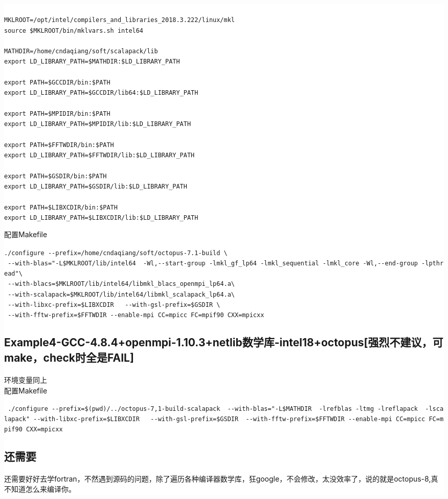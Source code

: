 ```

MKLROOT=/opt/intel/compilers_and_libraries_2018.3.222/linux/mkl
source $MKLROOT/bin/mklvars.sh intel64

MATHDIR=/home/cndaqiang/soft/scalapack/lib
export LD_LIBRARY_PATH=$MATHDIR:$LD_LIBRARY_PATH

export PATH=$GCCDIR/bin:$PATH
export LD_LIBRARY_PATH=$GCCDIR/lib64:$LD_LIBRARY_PATH

export PATH=$MPIDIR/bin:$PATH
export LD_LIBRARY_PATH=$MPIDIR/lib:$LD_LIBRARY_PATH

export PATH=$FFTWDIR/bin:$PATH
export LD_LIBRARY_PATH=$FFTWDIR/lib:$LD_LIBRARY_PATH

export PATH=$GSDIR/bin:$PATH
export LD_LIBRARY_PATH=$GSDIR/lib:$LD_LIBRARY_PATH

export PATH=$LIBXCDIR/bin:$PATH
export LD_LIBRARY_PATH=$LIBXCDIR/lib:$LD_LIBRARY_PATH
```
配置Makefile
```
./configure --prefix=/home/cndaqiang/soft/octopus-7.1-build \
 --with-blas="-L$MKLROOT/lib/intel64  -Wl,--start-group -lmkl_gf_lp64 -lmkl_sequential -lmkl_core -Wl,--end-group -lpthread"\
 --with-blacs=$MKLROOT/lib/intel64/libmkl_blacs_openmpi_lp64.a\
 --with-scalapack=$MKLROOT/lib/intel64/libmkl_scalapack_lp64.a\
 --with-libxc-prefix=$LIBXCDIR   --with-gsl-prefix=$GSDIR \
 --with-fftw-prefix=$FFTWDIR --enable-mpi CC=mpicc FC=mpif90 CXX=mpicxx
 ```
## Example4-GCC-4.8.4+openmpi-1.10.3+netlib数学库-intel18+octopus[强烈不建议，可make，check时全是FAIL]
环境变量同上
<br>配置Makefile
```
 ./configure --prefix=$(pwd)/../octopus-7,1-build-scalapack  --with-blas="-L$MATHDIR  -lrefblas -ltmg -lreflapack  -lscalapack" --with-libxc-prefix=$LIBXCDIR   --with-gsl-prefix=$GSDIR  --with-fftw-prefix=$FFTWDIR --enable-mpi CC=mpicc FC=mpif90 CXX=mpicxx
```


## 还需要
还需要好好去学fortran，不然遇到源码的问题，除了遍历各种编译器数学库，狂google，不会修改，太没效率了，说的就是octopus-8,真不知道怎么来编译你。




